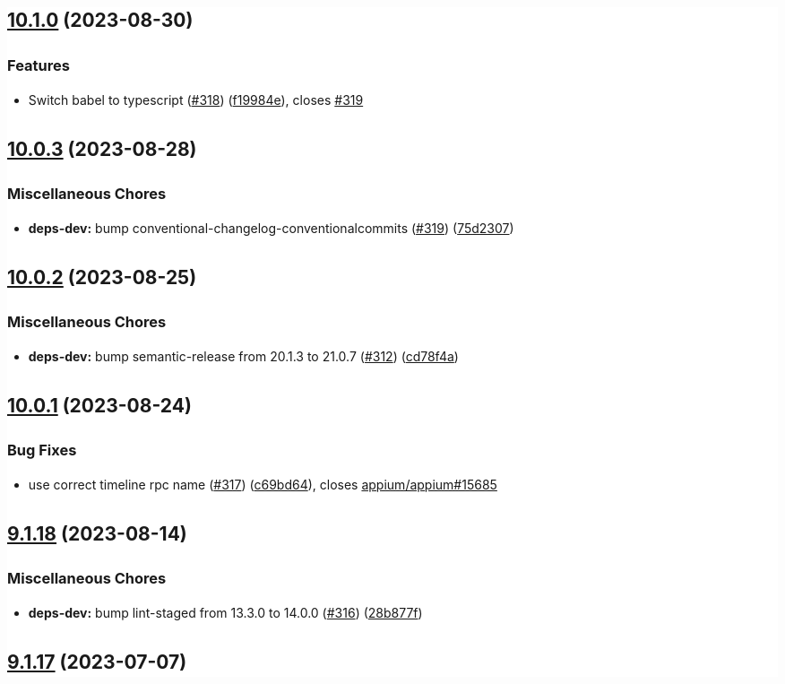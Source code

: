 ## [10.1.0](https://github.com/appium/appium-remote-debugger/compare/v10.0.3...v10.1.0) (2023-08-30)


### Features

* Switch babel to typescript ([#318](https://github.com/appium/appium-remote-debugger/issues/318)) ([f19984e](https://github.com/appium/appium-remote-debugger/commit/f19984e37471949057fbdf4333b816c8132fbc87)), closes [#319](https://github.com/appium/appium-remote-debugger/issues/319)

## [10.0.3](https://github.com/appium/appium-remote-debugger/compare/v10.0.2...v10.0.3) (2023-08-28)


### Miscellaneous Chores

* **deps-dev:** bump conventional-changelog-conventionalcommits ([#319](https://github.com/appium/appium-remote-debugger/issues/319)) ([75d2307](https://github.com/appium/appium-remote-debugger/commit/75d230754e49a015fc68a1f9a131970c16751d44))

## [10.0.2](https://github.com/appium/appium-remote-debugger/compare/v10.0.1...v10.0.2) (2023-08-25)


### Miscellaneous Chores

* **deps-dev:** bump semantic-release from 20.1.3 to 21.0.7 ([#312](https://github.com/appium/appium-remote-debugger/issues/312)) ([cd78f4a](https://github.com/appium/appium-remote-debugger/commit/cd78f4a36caf0a48a1857c6eea2b72c0d42e74b0))

## [10.0.1](https://github.com/appium/appium-remote-debugger/compare/v10.0.0...v10.0.1) (2023-08-24)


### Bug Fixes

* use correct timeline rpc name ([#317](https://github.com/appium/appium-remote-debugger/issues/317)) ([c69bd64](https://github.com/appium/appium-remote-debugger/commit/c69bd6484e4fd7ff5030e2e50d981c0fc1bbd80c)), closes [appium/appium#15685](https://github.com/appium/appium/issues/15685)

## [9.1.18](https://github.com/appium/appium-remote-debugger/compare/v9.1.17...v9.1.18) (2023-08-14)


### Miscellaneous Chores

* **deps-dev:** bump lint-staged from 13.3.0 to 14.0.0 ([#316](https://github.com/appium/appium-remote-debugger/issues/316)) ([28b877f](https://github.com/appium/appium-remote-debugger/commit/28b877fa63f7ba185b0ef4a83b23fe88fd3fbf8e))

## [9.1.17](https://github.com/appium/appium-remote-debugger/compare/v9.1.16...v9.1.17) (2023-07-07)
